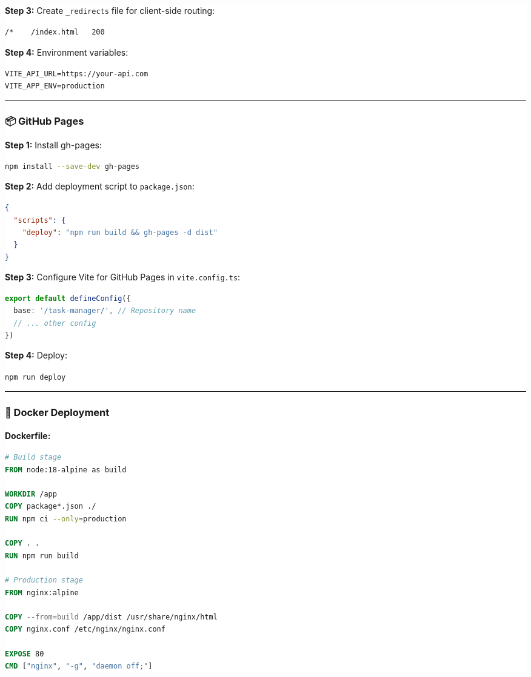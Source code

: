 **Step 3:** Create `_redirects` file for client-side routing:
```
/*    /index.html   200
```

**Step 4:** Environment variables:
```env
VITE_API_URL=https://your-api.com
VITE_APP_ENV=production
```

---

### 📦 GitHub Pages

**Step 1:** Install gh-pages:
```bash
npm install --save-dev gh-pages
```

**Step 2:** Add deployment script to `package.json`:
```json
{
  "scripts": {
    "deploy": "npm run build && gh-pages -d dist"
  }
}
```

**Step 3:** Configure Vite for GitHub Pages in `vite.config.ts`:
```typescript
export default defineConfig({
  base: '/task-manager/', // Repository name
  // ... other config
})
```

**Step 4:** Deploy:
```bash
npm run deploy
```

---

### 🐳 Docker Deployment

**Dockerfile:**
```dockerfile
# Build stage
FROM node:18-alpine as build

WORKDIR /app
COPY package*.json ./
RUN npm ci --only=production

COPY . .
RUN npm run build

# Production stage
FROM nginx:alpine

COPY --from=build /app/dist /usr/share/nginx/html
COPY nginx.conf /etc/nginx/nginx.conf

EXPOSE 80
CMD ["nginx", "-g", "daemon off;"]
```

